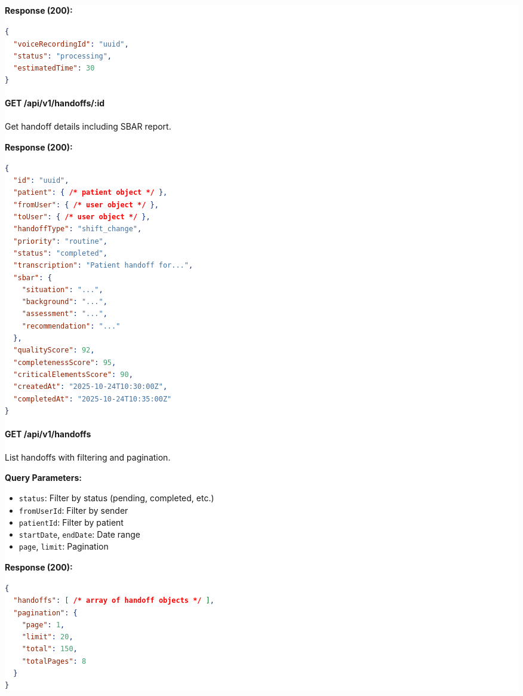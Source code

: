**Response (200):**
```json
{
  "voiceRecordingId": "uuid",
  "status": "processing",
  "estimatedTime": 30
}
```

#### GET /api/v1/handoffs/:id
Get handoff details including SBAR report.

**Response (200):**
```json
{
  "id": "uuid",
  "patient": { /* patient object */ },
  "fromUser": { /* user object */ },
  "toUser": { /* user object */ },
  "handoffType": "shift_change",
  "priority": "routine",
  "status": "completed",
  "transcription": "Patient handoff for...",
  "sbar": {
    "situation": "...",
    "background": "...",
    "assessment": "...",
    "recommendation": "..."
  },
  "qualityScore": 92,
  "completenessScore": 95,
  "criticalElementsScore": 90,
  "createdAt": "2025-10-24T10:30:00Z",
  "completedAt": "2025-10-24T10:35:00Z"
}
```

#### GET /api/v1/handoffs
List handoffs with filtering and pagination.

**Query Parameters:**
- `status`: Filter by status (pending, completed, etc.)
- `fromUserId`: Filter by sender
- `patientId`: Filter by patient
- `startDate`, `endDate`: Date range
- `page`, `limit`: Pagination

**Response (200):**
```json
{
  "handoffs": [ /* array of handoff objects */ ],
  "pagination": {
    "page": 1,
    "limit": 20,
    "total": 150,
    "totalPages": 8
  }
}
```
